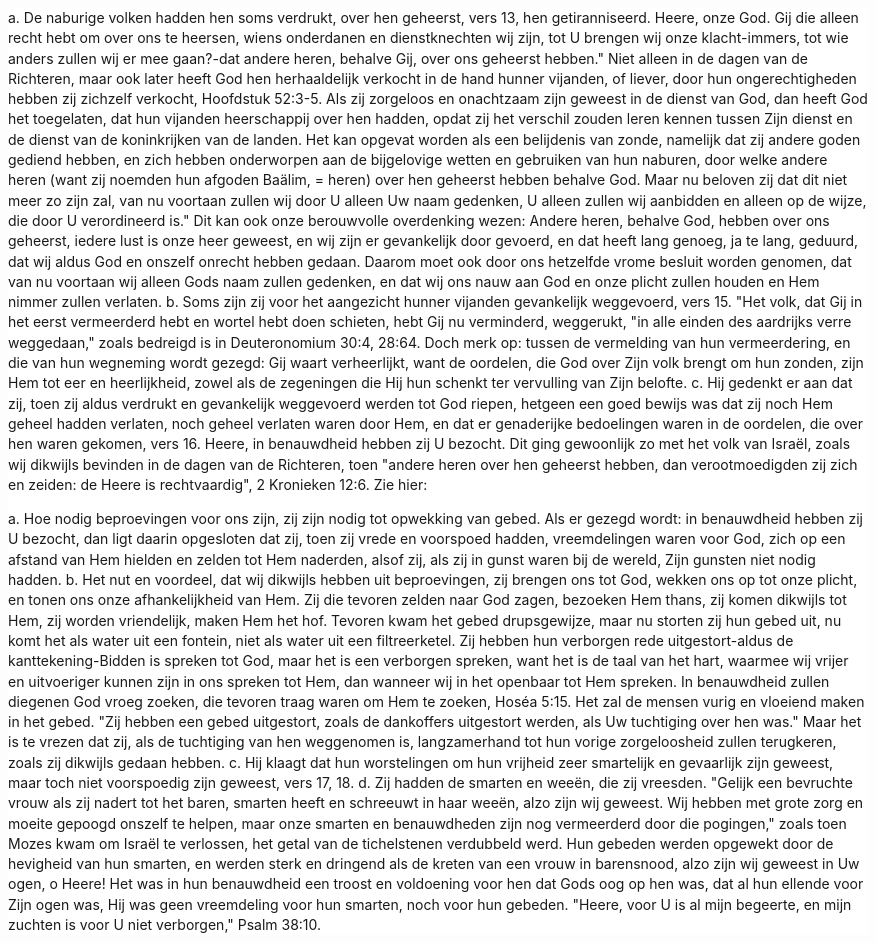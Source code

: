 a. De naburige volken hadden hen soms verdrukt, over hen geheerst, vers 13, hen getiranniseerd. Heere, onze God. Gij die alleen recht hebt om over ons te heersen, wiens onderdanen en dienstknechten wij zijn, tot U brengen wij onze klacht-immers, tot wie anders zullen wij er mee gaan?-dat andere heren, behalve Gij, over ons geheerst hebben." Niet alleen in de dagen van de Richteren, maar ook later heeft God hen herhaaldelijk verkocht in de hand hunner vijanden, of liever, door hun ongerechtigheden hebben zij zichzelf verkocht, Hoofdstuk 52:3-5. Als zij zorgeloos en onachtzaam zijn geweest in de dienst van God, dan heeft God het toegelaten, dat hun vijanden heerschappij over hen hadden, opdat zij het verschil zouden leren kennen tussen Zijn dienst en de dienst van de koninkrijken van de landen. Het kan opgevat worden als een belijdenis van zonde, namelijk dat zij andere goden gediend hebben, en zich hebben onderworpen aan de bijgelovige wetten en gebruiken van hun naburen, door welke andere heren (want zij noemden hun afgoden Baälim, = heren) over hen geheerst hebben behalve God. Maar nu beloven zij dat dit niet meer zo zijn zal, van nu voortaan zullen wij door U alleen Uw naam gedenken, U alleen zullen wij aanbidden en alleen op de wijze, die door U verordineerd is." Dit kan ook onze berouwvolle overdenking wezen: Andere heren, behalve God, hebben over ons geheerst, iedere lust is onze heer geweest, en wij zijn er gevankelijk door gevoerd, en dat heeft lang genoeg, ja te lang, geduurd, dat wij aldus God en onszelf onrecht hebben gedaan. Daarom moet ook door ons hetzelfde vrome besluit worden genomen, dat van nu voortaan wij alleen Gods naam zullen gedenken, en dat wij ons nauw aan God en onze plicht zullen houden en Hem nimmer zullen verlaten.
b. Soms zijn zij voor het aangezicht hunner vijanden gevankelijk weggevoerd, vers 15. "Het volk, dat Gij in het eerst vermeerderd hebt en wortel hebt doen schieten, hebt Gij nu verminderd, weggerukt, "in alle einden des aardrijks verre weggedaan," zoals bedreigd is in Deuteronomium 30:4, 28:64. Doch merk op: tussen de vermelding van hun vermeerdering, en die van hun wegneming wordt gezegd: Gij waart verheerlijkt, want de oordelen, die God over Zijn volk brengt om hun zonden, zijn Hem tot eer en heerlijkheid, zowel als de zegeningen die Hij hun schenkt ter vervulling van Zijn belofte.
c. Hij gedenkt er aan dat zij, toen zij aldus verdrukt en gevankelijk weggevoerd werden tot God riepen, hetgeen een goed bewijs was dat zij noch Hem geheel hadden verlaten, noch geheel verlaten waren door Hem, en dat er genaderijke bedoelingen waren in de oordelen, die over hen waren gekomen, vers 16. Heere, in benauwdheid hebben zij U bezocht. Dit ging gewoonlijk zo met het volk van Israël, zoals wij dikwijls bevinden in de dagen van de Richteren, toen "andere heren over hen geheerst hebben, dan verootmoedigden zij zich en zeiden: de Heere is rechtvaardig", 2 Kronieken 12:6. Zie hier:

a. Hoe nodig beproevingen voor ons zijn, zij zijn nodig tot opwekking van gebed. Als er gezegd wordt: in benauwdheid hebben zij U bezocht, dan ligt daarin opgesloten dat zij, toen zij vrede en voorspoed hadden, vreemdelingen waren voor God, zich op een afstand van Hem hielden en zelden tot Hem naderden, alsof zij, als zij in gunst waren bij de wereld, Zijn gunsten niet nodig hadden.
b. Het nut en voordeel, dat wij dikwijls hebben uit beproevingen, zij brengen ons tot God, wekken ons op tot onze plicht, en tonen ons onze afhankelijkheid van Hem. Zij die tevoren zelden naar God zagen, bezoeken Hem thans, zij komen dikwijls tot Hem, zij worden vriendelijk, maken Hem het hof. Tevoren kwam het gebed drupsgewijze, maar nu storten zij hun gebed uit, nu komt het als water uit een fontein, niet als water uit een filtreerketel. Zij hebben hun verborgen rede uitgestort-aldus de kanttekening-Bidden is spreken tot God, maar het is een verborgen spreken, want het is de taal van het hart, waarmee wij vrijer en uitvoeriger kunnen zijn in ons spreken tot Hem, dan wanneer wij in het openbaar tot Hem spreken. In benauwdheid zullen diegenen God vroeg zoeken, die tevoren traag waren om Hem te zoeken, Hoséa 5:15. Het zal de mensen vurig en vloeiend maken in het gebed. "Zij hebben een gebed uitgestort, zoals de dankoffers uitgestort werden, als Uw tuchtiging over hen was." Maar het is te vrezen dat zij, als de tuchtiging van hen weggenomen is, langzamerhand tot hun vorige zorgeloosheid zullen terugkeren, zoals zij dikwijls gedaan hebben.
c. Hij klaagt dat hun worstelingen om hun vrijheid zeer smartelijk en gevaarlijk zijn geweest, maar toch niet voorspoedig zijn geweest, vers 17, 18.
d. Zij hadden de smarten en weeën, die zij vreesden. "Gelijk een bevruchte vrouw als zij nadert tot het baren, smarten heeft en schreeuwt in haar weeën, alzo zijn wij geweest. Wij hebben met grote zorg en moeite gepoogd onszelf te helpen, maar onze smarten en benauwdheden zijn nog vermeerderd door die pogingen," zoals toen Mozes kwam om Israël te verlossen, het getal van de tichelstenen verdubbeld werd. Hun gebeden werden opgewekt door de hevigheid van hun smarten, en werden sterk en dringend als de kreten van een vrouw in barensnood, alzo zijn wij geweest in Uw ogen, o Heere! Het was in hun benauwdheid een troost en voldoening voor hen dat Gods oog op hen was, dat al hun ellende voor Zijn ogen was, Hij was geen vreemdeling voor hun smarten, noch voor hun gebeden. "Heere, voor U is al mijn begeerte, en mijn zuchten is voor U niet verborgen," Psalm 38:10. 